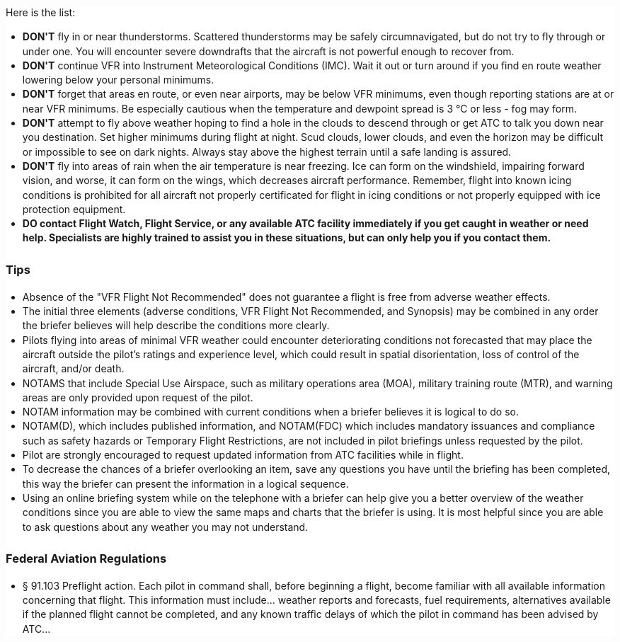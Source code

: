 Here is the list:
- **DON'T** fly in or near thunderstorms. Scattered thunderstorms may be safely circumnavigated, but do not try to fly through or under one. You will encounter severe downdrafts that the aircraft is not powerful enough to recover from.
- **DON'T** continue VFR into Instrument Meteorological Conditions (IMC). Wait it out or turn around if you find en route weather lowering below your personal minimums.
- **DON'T** forget that areas en route, or even near airports, may be below VFR minimums, even though reporting stations are at or near VFR minimums. Be especially cautious when the temperature and dewpoint spread is 3 &deg;C or less - fog may form.
- **DON'T** attempt to fly above weather hoping to find a hole in the clouds to descend through or get ATC to talk you down near you destination. Set higher minimums during flight at night. Scud clouds, lower clouds, and even the horizon may be difficult or impossible to see on dark nights. Always stay above the highest terrain until a safe landing is assured.
- **DON'T** fly into areas of rain when the air temperature is near freezing. Ice can form on the windshield, impairing forward vision, and worse, it can form on the wings, which decreases aircraft performance. Remember, flight into known icing conditions is prohibited for all aircraft not properly certificated for flight in icing conditions or not properly equipped with ice protection equipment.
- **DO contact Flight Watch, Flight Service, or any available ATC facility immediately if you get caught in weather or need help. Specialists are highly trained to assist you in these situations, but can only help you if you contact them.**



### Tips

- Absence of the "VFR Flight Not Recommended" does not guarantee a flight is free from adverse weather effects.
- The initial three elements (adverse conditions, VFR Flight Not Recommended, and Synopsis) may be combined in any order the briefer believes will help describe the conditions more clearly.
- Pilots flying into areas of minimal VFR weather could encounter deteriorating conditions not forecasted that may place the aircraft outside the pilot’s ratings and experience level, which could result in spatial disorientation, loss of
control of the aircraft, and/or death.
- NOTAMS that include Special Use Airspace, such as military operations area (MOA), military training route (MTR), and warning areas are only provided upon request of the pilot.
- NOTAM information may be combined with current conditions when a briefer believes it is logical to do so.
- NOTAM(D), which includes published information, and NOTAM(FDC) which includes mandatory issuances and compliance such as safety hazards or Temporary Flight Restrictions, are not included in pilot briefings unless requested by the pilot.
- Pilot are strongly encouraged to request updated information from ATC facilities while in flight.
- To decrease the chances of a briefer overlooking an item, save any questions you have until the briefing has been completed, this way the briefer can present the information in a logical sequence.
- Using an online briefing system while on the telephone with a briefer can help give you a better overview of the weather conditions since you are able to view the same maps and charts that the briefer is using. It is most helpful since you are able to ask questions about any weather you may not understand.




### Federal Aviation Regulations

- <span class="badge-warning font-w700 px-1">&#167; 91.103</span> Preflight action. Each pilot in command shall, before beginning a flight, become familiar with all available information concerning that flight. This information must include... weather reports and forecasts, fuel requirements, alternatives available if the planned flight cannot be completed, and any known traffic delays of which the pilot in command has been advised by ATC...